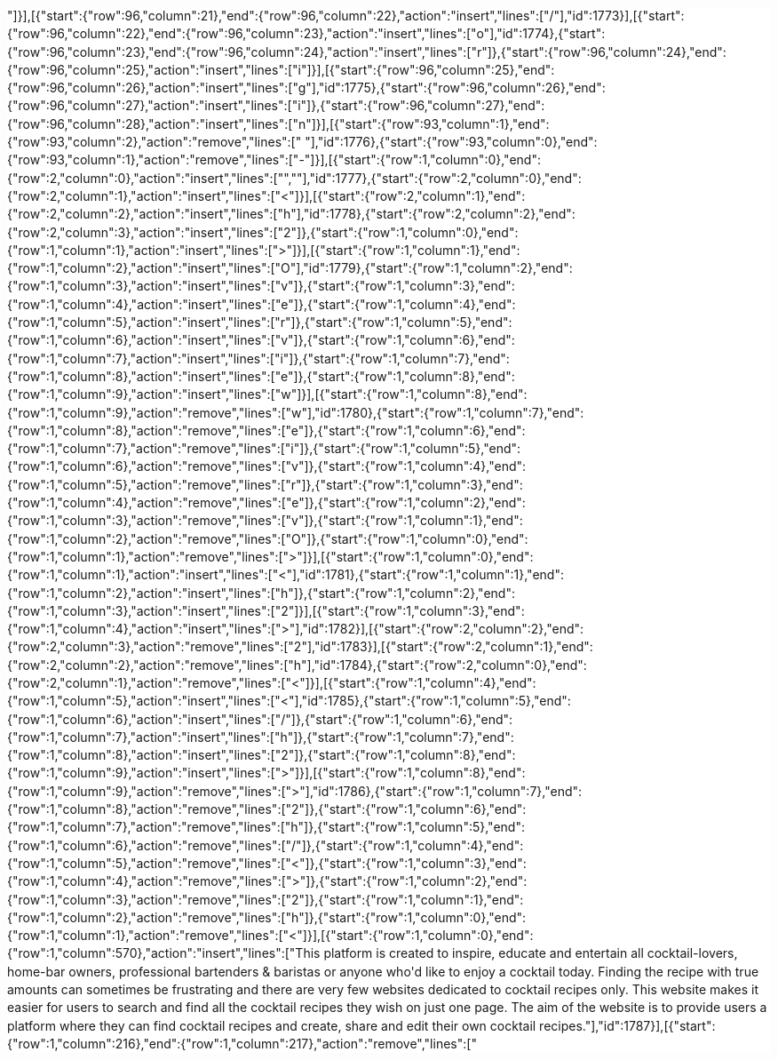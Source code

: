 "]}],[{"start":{"row":96,"column":21},"end":{"row":96,"column":22},"action":"insert","lines":["/"],"id":1773}],[{"start":{"row":96,"column":22},"end":{"row":96,"column":23},"action":"insert","lines":["o"],"id":1774},{"start":{"row":96,"column":23},"end":{"row":96,"column":24},"action":"insert","lines":["r"]},{"start":{"row":96,"column":24},"end":{"row":96,"column":25},"action":"insert","lines":["i"]}],[{"start":{"row":96,"column":25},"end":{"row":96,"column":26},"action":"insert","lines":["g"],"id":1775},{"start":{"row":96,"column":26},"end":{"row":96,"column":27},"action":"insert","lines":["i"]},{"start":{"row":96,"column":27},"end":{"row":96,"column":28},"action":"insert","lines":["n"]}],[{"start":{"row":93,"column":1},"end":{"row":93,"column":2},"action":"remove","lines":[" "],"id":1776},{"start":{"row":93,"column":0},"end":{"row":93,"column":1},"action":"remove","lines":["-"]}],[{"start":{"row":1,"column":0},"end":{"row":2,"column":0},"action":"insert","lines":["",""],"id":1777},{"start":{"row":2,"column":0},"end":{"row":2,"column":1},"action":"insert","lines":["<"]}],[{"start":{"row":2,"column":1},"end":{"row":2,"column":2},"action":"insert","lines":["h"],"id":1778},{"start":{"row":2,"column":2},"end":{"row":2,"column":3},"action":"insert","lines":["2"]},{"start":{"row":1,"column":0},"end":{"row":1,"column":1},"action":"insert","lines":[">"]}],[{"start":{"row":1,"column":1},"end":{"row":1,"column":2},"action":"insert","lines":["O"],"id":1779},{"start":{"row":1,"column":2},"end":{"row":1,"column":3},"action":"insert","lines":["v"]},{"start":{"row":1,"column":3},"end":{"row":1,"column":4},"action":"insert","lines":["e"]},{"start":{"row":1,"column":4},"end":{"row":1,"column":5},"action":"insert","lines":["r"]},{"start":{"row":1,"column":5},"end":{"row":1,"column":6},"action":"insert","lines":["v"]},{"start":{"row":1,"column":6},"end":{"row":1,"column":7},"action":"insert","lines":["i"]},{"start":{"row":1,"column":7},"end":{"row":1,"column":8},"action":"insert","lines":["e"]},{"start":{"row":1,"column":8},"end":{"row":1,"column":9},"action":"insert","lines":["w"]}],[{"start":{"row":1,"column":8},"end":{"row":1,"column":9},"action":"remove","lines":["w"],"id":1780},{"start":{"row":1,"column":7},"end":{"row":1,"column":8},"action":"remove","lines":["e"]},{"start":{"row":1,"column":6},"end":{"row":1,"column":7},"action":"remove","lines":["i"]},{"start":{"row":1,"column":5},"end":{"row":1,"column":6},"action":"remove","lines":["v"]},{"start":{"row":1,"column":4},"end":{"row":1,"column":5},"action":"remove","lines":["r"]},{"start":{"row":1,"column":3},"end":{"row":1,"column":4},"action":"remove","lines":["e"]},{"start":{"row":1,"column":2},"end":{"row":1,"column":3},"action":"remove","lines":["v"]},{"start":{"row":1,"column":1},"end":{"row":1,"column":2},"action":"remove","lines":["O"]},{"start":{"row":1,"column":0},"end":{"row":1,"column":1},"action":"remove","lines":[">"]}],[{"start":{"row":1,"column":0},"end":{"row":1,"column":1},"action":"insert","lines":["<"],"id":1781},{"start":{"row":1,"column":1},"end":{"row":1,"column":2},"action":"insert","lines":["h"]},{"start":{"row":1,"column":2},"end":{"row":1,"column":3},"action":"insert","lines":["2"]}],[{"start":{"row":1,"column":3},"end":{"row":1,"column":4},"action":"insert","lines":[">"],"id":1782}],[{"start":{"row":2,"column":2},"end":{"row":2,"column":3},"action":"remove","lines":["2"],"id":1783}],[{"start":{"row":2,"column":1},"end":{"row":2,"column":2},"action":"remove","lines":["h"],"id":1784},{"start":{"row":2,"column":0},"end":{"row":2,"column":1},"action":"remove","lines":["<"]}],[{"start":{"row":1,"column":4},"end":{"row":1,"column":5},"action":"insert","lines":["<"],"id":1785},{"start":{"row":1,"column":5},"end":{"row":1,"column":6},"action":"insert","lines":["/"]},{"start":{"row":1,"column":6},"end":{"row":1,"column":7},"action":"insert","lines":["h"]},{"start":{"row":1,"column":7},"end":{"row":1,"column":8},"action":"insert","lines":["2"]},{"start":{"row":1,"column":8},"end":{"row":1,"column":9},"action":"insert","lines":[">"]}],[{"start":{"row":1,"column":8},"end":{"row":1,"column":9},"action":"remove","lines":[">"],"id":1786},{"start":{"row":1,"column":7},"end":{"row":1,"column":8},"action":"remove","lines":["2"]},{"start":{"row":1,"column":6},"end":{"row":1,"column":7},"action":"remove","lines":["h"]},{"start":{"row":1,"column":5},"end":{"row":1,"column":6},"action":"remove","lines":["/"]},{"start":{"row":1,"column":4},"end":{"row":1,"column":5},"action":"remove","lines":["<"]},{"start":{"row":1,"column":3},"end":{"row":1,"column":4},"action":"remove","lines":[">"]},{"start":{"row":1,"column":2},"end":{"row":1,"column":3},"action":"remove","lines":["2"]},{"start":{"row":1,"column":1},"end":{"row":1,"column":2},"action":"remove","lines":["h"]},{"start":{"row":1,"column":0},"end":{"row":1,"column":1},"action":"remove","lines":["<"]}],[{"start":{"row":1,"column":0},"end":{"row":1,"column":570},"action":"insert","lines":["This platform is created to inspire, educate and entertain all cocktail-lovers, home-bar owners, professional bartenders & baristas or anyone who'd like to enjoy a cocktail today. Finding the recipe with true amounts can sometimes be frustrating and there are very few websites dedicated to cocktail recipes only. This website makes it easier for users to search and find all the cocktail recipes they wish on just one page. The aim of the website is to provide users a platform where they can find cocktail recipes and create, share and edit their own cocktail recipes."],"id":1787}],[{"start":{"row":1,"column":216},"end":{"row":1,"column":217},"action":"remove","lines":["